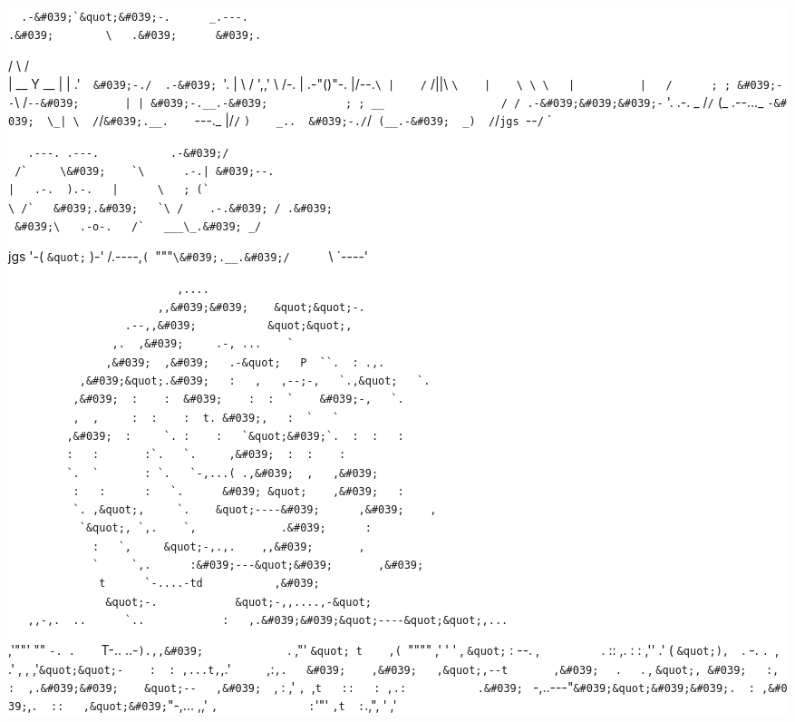 
      .-&#039;`&quot;&#039;-.      _.---.
    .&#039;        \   .&#039;      &#039;.
   /           \ /          \
  |      __     Y    __      |
  |   .&#039;`   &#039;-./  .-&#039;  `&#039;.   |
   \ /        &#039;,,&#039;        \ /-.
    \|      .-&quot;()&quot;-.      |/--.`\
     |    /`  /||\  `\    |    \ \
      \   |          |   /      ; ;
       &#039;--`\        /`--&#039;       | |
            &#039;-.__.-&#039;            ; ;
            __                  / /
     .-&#039;&#039;&#039;-`  &#039;.  .-.   _     /`/`
    (_  .--..._ `-&#039;  \_| \  /`/`
     &#039;.__.     `---._    |/`/`
          `)    _..  &#039;-./`/`
          (__.-&#039;  _)  /`/`
             jgs  `--`/`
                     `



       .---. .---.           .-&#039;/
     /`     \&#039;    `\      .-.| &#039;--.
    |   .-.  ).-.   |      \   ; (`
    \ /`   &#039;.&#039;   `\ /    .-.&#039; / .&#039;
     &#039;\   .-o-.   /`   ___\_.&#039; _/
 jgs   &#039;-( `&quot;` )-&#039;    /.----,`(
          `&quot;&quot;&quot;`\&#039;.__.&#039;/      `\\
                `----&#039;



                              ,.... 
                           ,,&#039;&#039;    &quot;&quot;-. 
                      .--,,&#039;           &quot;&quot;, 
                    ,.  ,&#039;     .-, ...    ` 
                   ,&#039;  ,&#039;   .-&quot;   P  ``.  : .,. 
               ,&#039;&quot;.&#039;   :   ,   ,--;-,   `.,&quot;   `. 
              ,&#039;  :    :  &#039;    :  :  `    &#039;-,   `. 
              ,  ,     :  :    :  t. &#039;,   :  `   ` 
             ,&#039;  :     `. :    :   `&quot;&#039;`.  :  :   : 
             :   :       :`.   `.     ,&#039;  :  :    : 
             `.  `       : `.   `-,...( .,&#039;  ,   ,&#039; 
              :   :      :   `.      &#039; &quot;    ,&#039;   : 
              `. ,&quot;,     `.    &quot;----&#039;      ,&#039;    , 
               `&quot;, `,.    `,             .&#039;      : 
                 :   `,     &quot;-,.,.    ,,&#039;       , 
                 `     `,.      :&#039;---&quot;&#039;       ,&#039; 
                  t      `-....-td           ,&#039; 
                   &quot;-.            &quot;-,,....,-&quot; 
       ,,-,.  ..      `..            :   ,.&#039;&#039;&quot;----&quot;&quot;,... 
   ,&#039;&quot;&quot;&#039;    &quot;&quot; `-. .    `T-..    ..-`).,,&#039;             `. 
 ,&quot;&#039;             `&quot; t    ,( `&quot;&quot;&quot;&quot;   ,&#039; &#039;    &#039;    ,      `&quot;` 
 : --. ,   `         `.  ::       ,.       :     : ,&#039;&#039;   .&#039; 
 (   `&quot;),  `.   -.    `. `,      .&#039;   ,    ,   ,&#039;`&quot;&quot;-    : 
 : ,...t,`,.&#039;    `     `,:`,.   &#039;    ,&#039;   ,&quot;,--t       ,&#039; 
  `         `.   `.  ,  `&quot;, &#039;   :,   :  ,.&#039;&#039;    &quot;--   ,&#039; 
  `,          :  ,&#039;  `, `,` t   ::   : ,.:           .&#039; 
   `  -,..---&quot;`&#039;&quot;&#039;&#039;.  : ,&#039;`,`.  ::   ,&quot;&#039;`&quot;-,...    ,,&#039; 
    `,              :`&#039;&quot;&#039;  `,t  :`.,&quot;,         &#039;  ,&#039; 